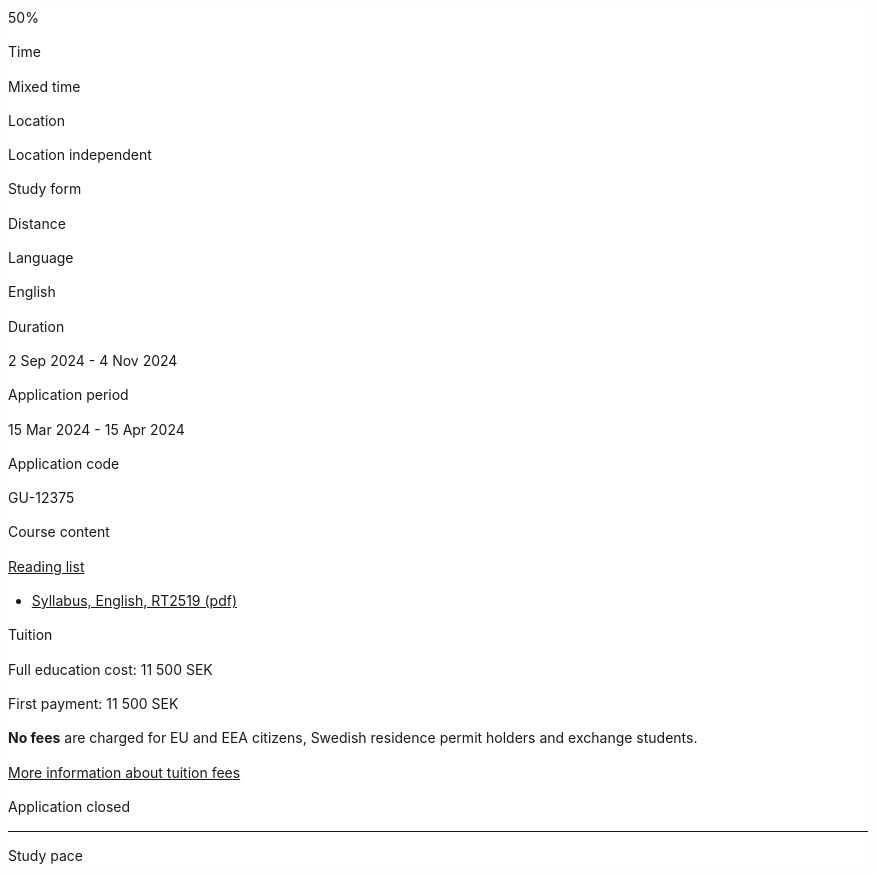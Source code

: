 
50%

Time


Mixed time

Location


Location independent

Study form


Distance

Language


English

Duration


2 Sep 2024
\- 4 Nov 2024

Application period


15 Mar 2024
\- 15 Apr 2024

Application code


GU-12375

Course content


[Reading list](/en/study-gothenburg/the-bible-in-jewish-and-christian-relations-rt2519/reading-list/e944ba0d-612e-11ef-be09-fe51c2884131)

- [Syllabus, English, RT2519 (pdf)](https://kursplaner.gu.se/pdf/kurs/en/RT2519)


Tuition


Full education cost: 11 500 SEK

First payment: 11 500 SEK

**No fees** are charged for EU and EEA citizens, Swedish residence permit holders and exchange students.

[More information about tuition fees](https://www.gu.se/en/study-in-gothenburg/apply/tuition-fees)

Application closed


* * *

Study pace
